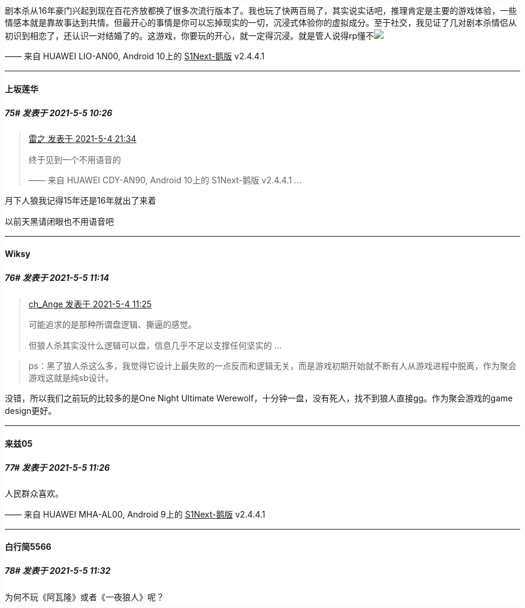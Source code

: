 
剧本杀从16年豪门兴起到现在百花齐放都换了很多次流行版本了。我也玩了快两百局了，其实说实话吧，推理肯定是主要的游戏体验，一些情感本就是靠故事达到共情。但最开心的事情是你可以忘掉现实的一切，沉浸式体验你的虚拟成分。至于社交，我见证了几对剧本杀情侣从初识到相恋了，还认识一对结婚了的。这游戏，你要玩的开心，就一定得沉浸。就是管人说得rp懂不<img src="https://static.saraba1st.com/image/smiley/face2017/034.png" referrerpolicy="no-referrer">

—— 来自 HUAWEI LIO-AN00, Android 10上的 [S1Next-鹅版](https://github.com/ykrank/S1-Next/releases) v2.4.4.1


*****

####  上坂莲华  
##### 75#       发表于 2021-5-5 10:26


<blockquote><a href="httphttps://bbs.saraba1st.com/2b/forum.php?mod=redirect&amp;goto=findpost&amp;pid=51144854&amp;ptid=2002295" target="_blank">雷之 发表于 2021-5-4 21:34</a>

终于见到一个不用语音的


—— 来自 HUAWEI CDY-AN90, Android 10上的 S1Next-鹅版 v2.4.4.1 ...</blockquote>
月下人狼我记得15年还是16年就出了来着

以前天黑请闭眼也不用语音吧


*****

####  Wiksy  
##### 76#       发表于 2021-5-5 11:14


<blockquote><a href="httphttps://bbs.saraba1st.com/2b/forum.php?mod=redirect&amp;goto=findpost&amp;pid=51140837&amp;ptid=2002295" target="_blank">ch_Ange 发表于 2021-5-4 11:25</a>

可能追求的是那种所谓盘逻辑、撕逼的感觉。

但狼人杀其实没什么逻辑可以盘，信息几乎不足以支撑任何坚实的 ...</blockquote><blockquote>ps：黑了狼人杀这么多，我觉得它设计上最失败的一点反而和逻辑无关，而是游戏初期开始就不断有人从游戏进程中脱离，作为聚会游戏这就是纯sb设计。</blockquote>

没错，所以我们之前玩的比较多的是One Night Ultimate Werewolf，十分钟一盘，没有死人，找不到狼人直接gg。作为聚会游戏的game design更好。


*****

####  来兹05  
##### 77#       发表于 2021-5-5 11:26


人民群众喜欢。

—— 来自 HUAWEI MHA-AL00, Android 9上的 [S1Next-鹅版](https://github.com/ykrank/S1-Next/releases) v2.4.4.1


*****

####  白行简5566  
##### 78#       发表于 2021-5-5 11:32


为何不玩《阿瓦隆》或者《一夜狼人》呢？
